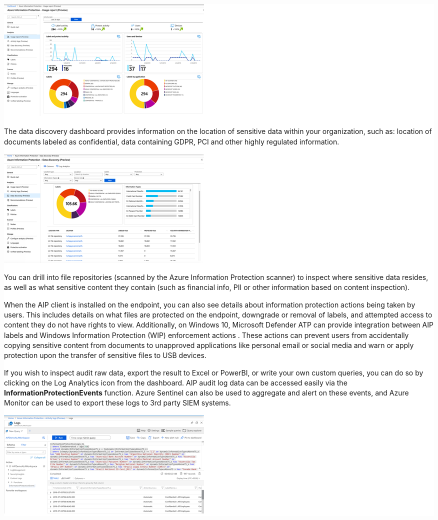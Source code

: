 ![](./media/usage.png)

The data discovery dashboard provides information on the location of sensitive data within your organization, such as: location of documents labeled as confidential, data containing GDPR, PCI and other highly regulated information.

![](./media/datadiscovery.png)

You can drill into file repositories (scanned by the Azure Information Protection scanner) to inspect where sensitive data resides, as well as what sensitive content they contain (such as financial info, PII or other information based on content inspection).

When the AIP client is installed on the endpoint, you can also see details about information protection actions being taken by users.  This includes details on what files are protected on the endpoint, downgrade or removal of labels, and attempted access to content they do not have rights to view.  Additionally, on Windows 10, Microsoft Defender ATP can provide integration between AIP labels and Windows Information Protection (WIP) enforcement actions .  These actions can prevent users from accidentally copying sensitive content from documents to unapproved applications like personal email or social media and warn or apply protection upon the transfer of sensitive files to USB devices. 

If you wish to inspect audit raw data, export the result to Excel or PowerBI, or write your own custom queries, you can do so by clicking on the Log Analytics icon from the dashboard. AIP audit log data can be accessed easily via the **InformationProtectionEvents** function. Azure Sentinel can also be used to aggregate and alert on these events, and Azure Monitor can be used to export these logs to 3rd party SIEM systems.

![](./media/ala.png)
